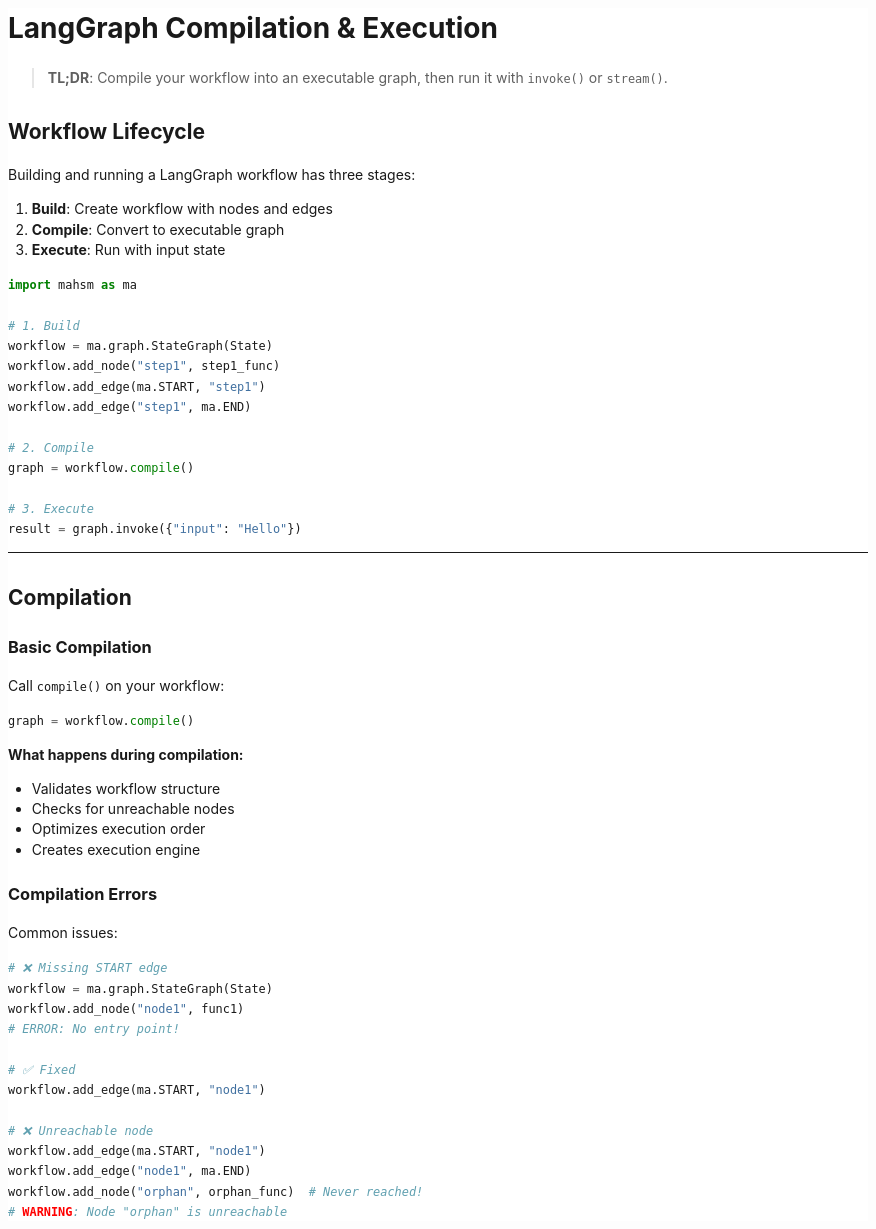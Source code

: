 # LangGraph Compilation & Execution

> **TL;DR**: Compile your workflow into an executable graph, then run it with `invoke()` or `stream()`.

## Workflow Lifecycle

Building and running a LangGraph workflow has three stages:

1. **Build**: Create workflow with nodes and edges
2. **Compile**: Convert to executable graph
3. **Execute**: Run with input state

```python
import mahsm as ma

# 1. Build
workflow = ma.graph.StateGraph(State)
workflow.add_node("step1", step1_func)
workflow.add_edge(ma.START, "step1")
workflow.add_edge("step1", ma.END)

# 2. Compile
graph = workflow.compile()

# 3. Execute
result = graph.invoke({"input": "Hello"})
```

---

## Compilation

### Basic Compilation

Call `compile()` on your workflow:

```python
graph = workflow.compile()
```

**What happens during compilation:**
- Validates workflow structure
- Checks for unreachable nodes
- Optimizes execution order
- Creates execution engine

### Compilation Errors

Common issues:

```python
# ❌ Missing START edge
workflow = ma.graph.StateGraph(State)
workflow.add_node("node1", func1)
# ERROR: No entry point!

# ✅ Fixed
workflow.add_edge(ma.START, "node1")

# ❌ Unreachable node
workflow.add_edge(ma.START, "node1")
workflow.add_edge("node1", ma.END)
workflow.add_node("orphan", orphan_func)  # Never reached!
# WARNING: Node "orphan" is unreachable
```
